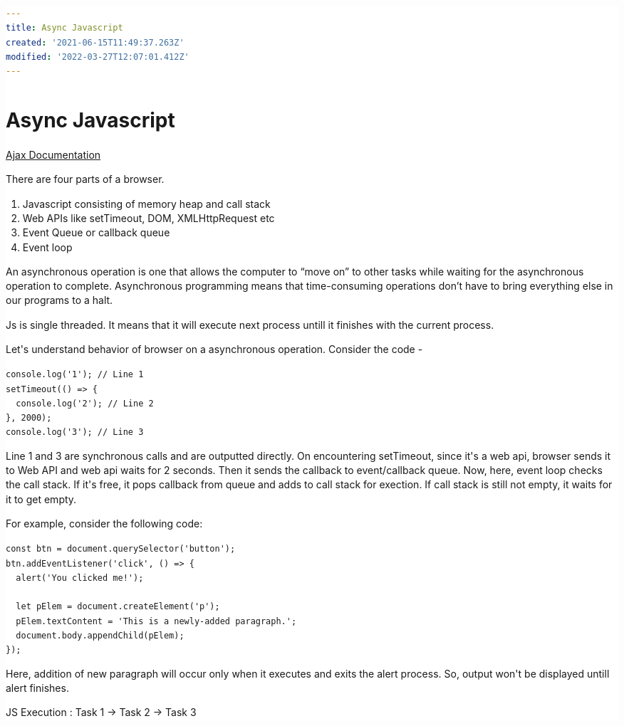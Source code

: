 ```yaml
---
title: Async Javascript
created: '2021-06-15T11:49:37.263Z'
modified: '2022-03-27T12:07:01.412Z'
---
```


# Async Javascript

[Ajax Documentation](https://developer.mozilla.org/en-US/docs/Web/Guide/AJAX)

There are four parts of a browser.
1. Javascript consisting of memory heap and call stack
2. Web APIs like setTimeout, DOM, XMLHttpRequest etc
3. Event Queue or callback queue
4. Event loop

An asynchronous operation is one that allows the computer to “move on” to other tasks while waiting for the asynchronous operation to complete. Asynchronous programming means that time-consuming operations don’t have to bring everything else in our programs to a halt.

Js is single threaded. It means that it will execute next process untill it finishes with the current process.

Let's understand behavior of browser on a asynchronous operation. Consider the code -
```
console.log('1'); // Line 1
setTimeout(() => {
  console.log('2'); // Line 2
}, 2000);
console.log('3'); // Line 3
```
Line 1 and 3 are synchronous calls and are outputted directly. On encountering setTimeout, since it's a web api, browser sends it to Web API and web api waits for 2 seconds. Then it sends the callback to event/callback queue. Now, here, event loop checks the call stack. If it's free, it pops callback from queue and adds to call stack for exection. If call stack is still not empty, it waits for it to get empty.

For example, consider the following code:
```
const btn = document.querySelector('button');
btn.addEventListener('click', () => {
  alert('You clicked me!');

  let pElem = document.createElement('p');
  pElem.textContent = 'This is a newly-added paragraph.';
  document.body.appendChild(pElem);
});
```
Here, addition of new paragraph will occur only when it executes and exits the alert process. So, output won't be displayed untill alert finishes.

JS Execution :  Task 1 -> Task 2 -> Task 3
